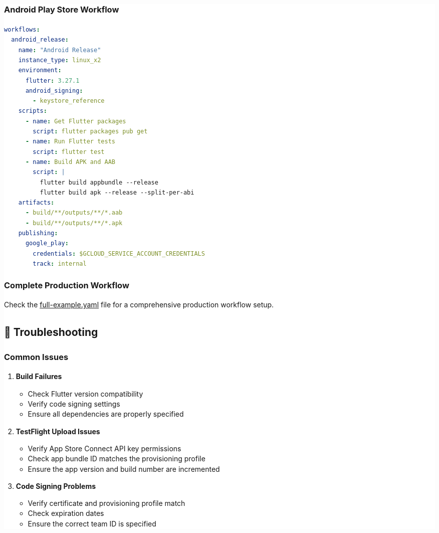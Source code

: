### Android Play Store Workflow

```yaml
workflows:
  android_release:
    name: "Android Release"
    instance_type: linux_x2
    environment:
      flutter: 3.27.1
      android_signing:
        - keystore_reference
    scripts:
      - name: Get Flutter packages
        script: flutter packages pub get
      - name: Run Flutter tests
        script: flutter test
      - name: Build APK and AAB
        script: |
          flutter build appbundle --release
          flutter build apk --release --split-per-abi
    artifacts:
      - build/**/outputs/**/*.aab
      - build/**/outputs/**/*.apk
    publishing:
      google_play:
        credentials: $GCLOUD_SERVICE_ACCOUNT_CREDENTIALS
        track: internal
```

### Complete Production Workflow

Check the [full-example.yaml](examples/full-example.yaml) file for a comprehensive production workflow setup.

## 🔧 Troubleshooting

### Common Issues

1. **Build Failures**
   - Check Flutter version compatibility
   - Verify code signing settings
   - Ensure all dependencies are properly specified

2. **TestFlight Upload Issues**
   - Verify App Store Connect API key permissions
   - Check app bundle ID matches the provisioning profile
   - Ensure the app version and build number are incremented

3. **Code Signing Problems**
   - Verify certificate and provisioning profile match
   - Check expiration dates
   - Ensure the correct team ID is specified
